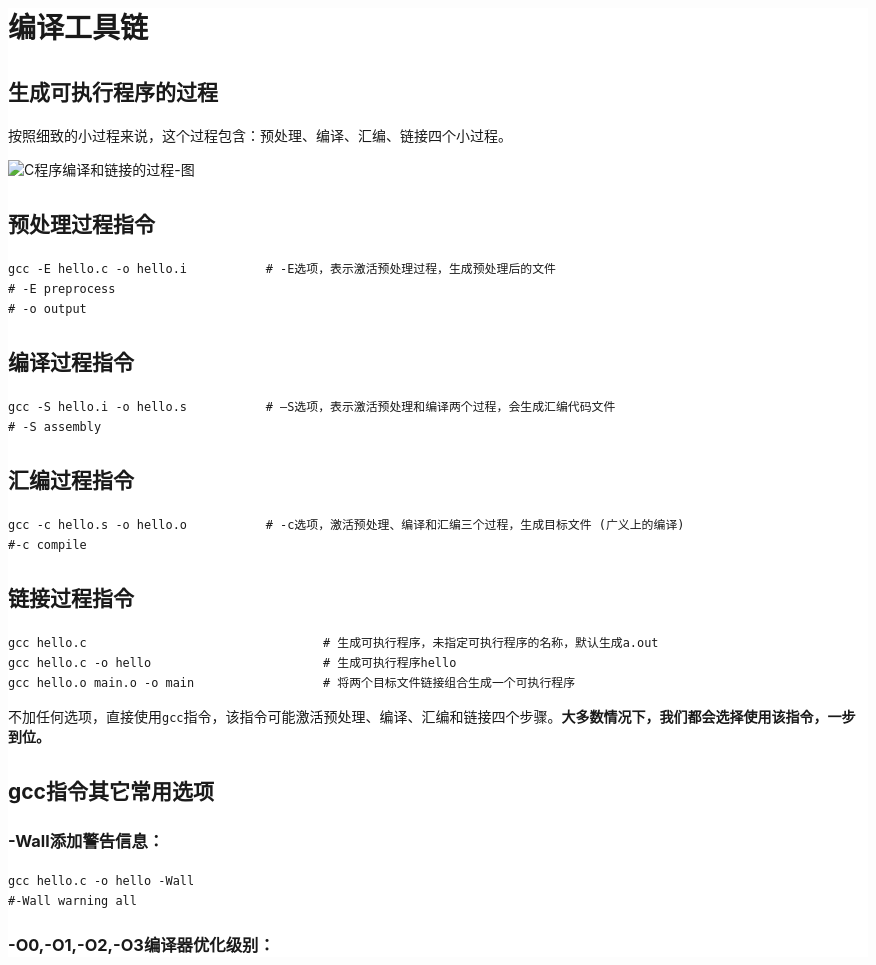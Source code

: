 # 编译工具链

## 生成可执行程序的过程

按照细致的小过程来说，这个过程包含：预处理、编译、汇编、链接四个小过程。

![C程序编译和链接的过程-图](D:\Software\Typora\TyporaPicture\202402281638189.png)

## 预处理过程指令

```shell
gcc -E hello.c -o hello.i           # -E选项，表示激活预处理过程，生成预处理后的文件
# -E preprocess
# -o output
```

## 编译过程指令

```shell
gcc -S hello.i -o hello.s           # —S选项，表示激活预处理和编译两个过程，会生成汇编代码文件
# -S assembly
```

## 汇编过程指令

```shell
gcc -c hello.s -o hello.o           # -c选项，激活预处理、编译和汇编三个过程，生成目标文件 (广义上的编译)
#-c compile
```

## 链接过程指令

```shell
gcc hello.c                                 # 生成可执行程序，未指定可执行程序的名称，默认生成a.out
gcc hello.c -o hello                        # 生成可执行程序hello
gcc hello.o main.o -o main                  # 将两个目标文件链接组合生成一个可执行程序
```

不加任何选项，直接使用`gcc`指令，该指令可能激活预处理、编译、汇编和链接四个步骤。**大多数情况下，我们都会选择使用该指令，一步到位。**

## gcc指令其它常用选项

### **-Wall添加警告信息：**

```shell
gcc hello.c -o hello -Wall
#-Wall warning all
```

### **-O0,-O1,-O2,-O3编译器优化级别：**
